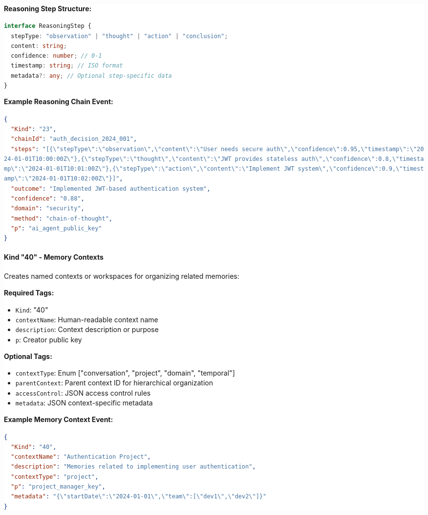 **Reasoning Step Structure:**
```typescript
interface ReasoningStep {
  stepType: "observation" | "thought" | "action" | "conclusion";
  content: string;
  confidence: number; // 0-1
  timestamp: string; // ISO format
  metadata?: any; // Optional step-specific data
}
```

**Example Reasoning Chain Event:**
```json
{
  "Kind": "23",
  "chainId": "auth_decision_2024_001",
  "steps": "[{\"stepType\":\"observation\",\"content\":\"User needs secure auth\",\"confidence\":0.95,\"timestamp\":\"2024-01-01T10:00:00Z\"},{\"stepType\":\"thought\",\"content\":\"JWT provides stateless auth\",\"confidence\":0.8,\"timestamp\":\"2024-01-01T10:01:00Z\"},{\"stepType\":\"action\",\"content\":\"Implement JWT system\",\"confidence\":0.9,\"timestamp\":\"2024-01-01T10:02:00Z\"}]",
  "outcome": "Implemented JWT-based authentication system",
  "confidence": "0.88",
  "domain": "security",
  "method": "chain-of-thought",
  "p": "ai_agent_public_key"
}
```

#### Kind "40" - Memory Contexts
Creates named contexts or workspaces for organizing related memories:

**Required Tags:**
- `Kind`: "40"
- `contextName`: Human-readable context name
- `description`: Context description or purpose
- `p`: Creator public key

**Optional Tags:**
- `contextType`: Enum ["conversation", "project", "domain", "temporal"]
- `parentContext`: Parent context ID for hierarchical organization
- `accessControl`: JSON access control rules
- `metadata`: JSON context-specific metadata

**Example Memory Context Event:**
```json
{
  "Kind": "40",
  "contextName": "Authentication Project",
  "description": "Memories related to implementing user authentication",
  "contextType": "project",
  "p": "project_manager_key",
  "metadata": "{\"startDate\":\"2024-01-01\",\"team\":[\"dev1\",\"dev2\"]}"
}
```
